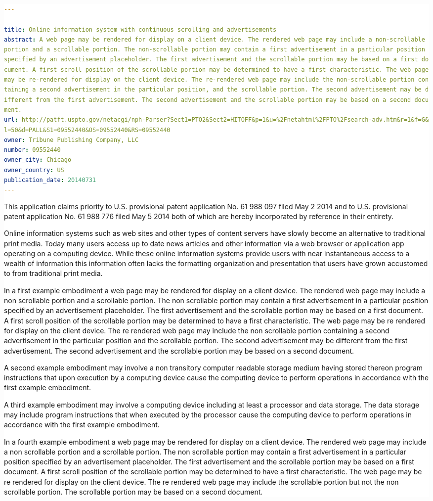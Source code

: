 ```yaml
---

title: Online information system with continuous scrolling and advertisements
abstract: A web page may be rendered for display on a client device. The rendered web page may include a non-scrollable portion and a scrollable portion. The non-scrollable portion may contain a first advertisement in a particular position specified by an advertisement placeholder. The first advertisement and the scrollable portion may be based on a first document. A first scroll position of the scrollable portion may be determined to have a first characteristic. The web page may be re-rendered for display on the client device. The re-rendered web page may include the non-scrollable portion containing a second advertisement in the particular position, and the scrollable portion. The second advertisement may be different from the first advertisement. The second advertisement and the scrollable portion may be based on a second document.
url: http://patft.uspto.gov/netacgi/nph-Parser?Sect1=PTO2&Sect2=HITOFF&p=1&u=%2Fnetahtml%2FPTO%2Fsearch-adv.htm&r=1&f=G&l=50&d=PALL&S1=09552440&OS=09552440&RS=09552440
owner: Tribune Publishing Company, LLC
number: 09552440
owner_city: Chicago
owner_country: US
publication_date: 20140731
---
```

This application claims priority to U.S. provisional patent application No. 61 988 097 filed May 2 2014 and to U.S. provisional patent application No. 61 988 776 filed May 5 2014 both of which are hereby incorporated by reference in their entirety.

Online information systems such as web sites and other types of content servers have slowly become an alternative to traditional print media. Today many users access up to date news articles and other information via a web browser or application app operating on a computing device. While these online information systems provide users with near instantaneous access to a wealth of information this information often lacks the formatting organization and presentation that users have grown accustomed to from traditional print media.

In a first example embodiment a web page may be rendered for display on a client device. The rendered web page may include a non scrollable portion and a scrollable portion. The non scrollable portion may contain a first advertisement in a particular position specified by an advertisement placeholder. The first advertisement and the scrollable portion may be based on a first document. A first scroll position of the scrollable portion may be determined to have a first characteristic. The web page may be re rendered for display on the client device. The re rendered web page may include the non scrollable portion containing a second advertisement in the particular position and the scrollable portion. The second advertisement may be different from the first advertisement. The second advertisement and the scrollable portion may be based on a second document.

A second example embodiment may involve a non transitory computer readable storage medium having stored thereon program instructions that upon execution by a computing device cause the computing device to perform operations in accordance with the first example embodiment.

A third example embodiment may involve a computing device including at least a processor and data storage. The data storage may include program instructions that when executed by the processor cause the computing device to perform operations in accordance with the first example embodiment.

In a fourth example embodiment a web page may be rendered for display on a client device. The rendered web page may include a non scrollable portion and a scrollable portion. The non scrollable portion may contain a first advertisement in a particular position specified by an advertisement placeholder. The first advertisement and the scrollable portion may be based on a first document. A first scroll position of the scrollable portion may be determined to have a first characteristic. The web page may be re rendered for display on the client device. The re rendered web page may include the scrollable portion but not the non scrollable portion. The scrollable portion may be based on a second document.
